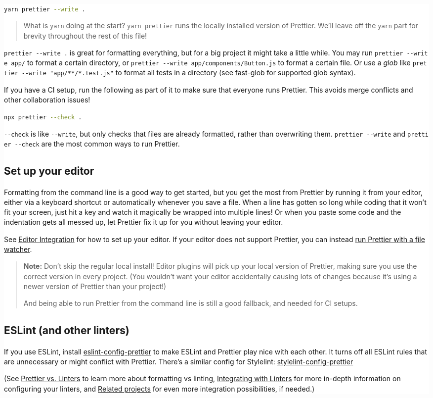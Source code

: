 

```bash
yarn prettier --write .
```

> What is `yarn` doing at the start? `yarn prettier` runs the locally installed version of Prettier. We’ll leave off the `yarn` part for brevity throughout the rest of this file!



`prettier --write .` is great for formatting everything, but for a big project it might take a little while. You may run `prettier --write app/` to format a certain directory, or `prettier --write app/components/Button.js` to format a certain file. Or use a _glob_ like `prettier --write "app/**/*.test.js"` to format all tests in a directory (see [fast-glob](https://github.com/mrmlnc/fast-glob#pattern-syntax) for supported glob syntax).

If you have a CI setup, run the following as part of it to make sure that everyone runs Prettier. This avoids merge conflicts and other collaboration issues!

```bash
npx prettier --check .
```

`--check` is like `--write`, but only checks that files are already formatted, rather than overwriting them. `prettier --write` and `prettier --check` are the most common ways to run Prettier.

## Set up your editor

Formatting from the command line is a good way to get started, but you get the most from Prettier by running it from your editor, either via a keyboard shortcut or automatically whenever you save a file. When a line has gotten so long while coding that it won’t fit your screen, just hit a key and watch it magically be wrapped into multiple lines! Or when you paste some code and the indentation gets all messed up, let Prettier fix it up for you without leaving your editor.

See [Editor Integration](editors.md) for how to set up your editor. If your editor does not support Prettier, you can instead [run Prettier with a file watcher](watching-files.md).

> **Note:** Don’t skip the regular local install! Editor plugins will pick up your local version of Prettier, making sure you use the correct version in every project. (You wouldn’t want your editor accidentally causing lots of changes because it’s using a newer version of Prettier than your project!)
>
> And being able to run Prettier from the command line is still a good fallback, and needed for CI setups.

## ESLint (and other linters)

If you use ESLint, install [eslint-config-prettier](https://github.com/prettier/eslint-config-prettier#installation) to make ESLint and Prettier play nice with each other. It turns off all ESLint rules that are unnecessary or might conflict with Prettier. There’s a similar config for Stylelint: [stylelint-config-prettier](https://github.com/prettier/stylelint-config-prettier)

(See [Prettier vs. Linters](comparison.md) to learn more about formatting vs linting, [Integrating with Linters](integrating-with-linters.md) for more in-depth information on configuring your linters, and [Related projects](related-projects.md) for even more integration possibilities, if needed.)
